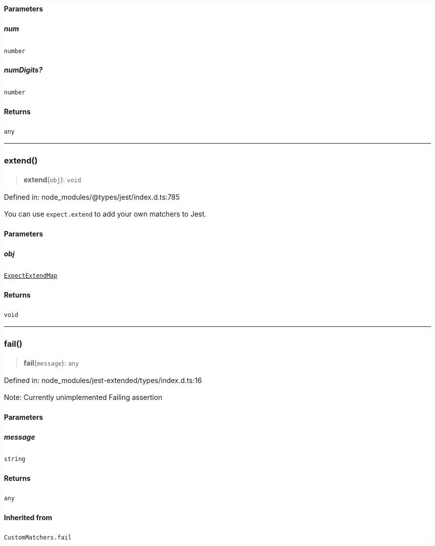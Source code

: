 #### Parameters

##### num

`number`

##### numDigits?

`number`

#### Returns

`any`

***

### extend()

> **extend**(`obj`): `void`

Defined in: node\_modules/@types/jest/index.d.ts:785

You can use `expect.extend` to add your own matchers to Jest.

#### Parameters

##### obj

[`ExpectExtendMap`](ExpectExtendMap.md)

#### Returns

`void`

***

### fail()

> **fail**(`message`): `any`

Defined in: node\_modules/jest-extended/types/index.d.ts:16

Note: Currently unimplemented
Failing assertion

#### Parameters

##### message

`string`

#### Returns

`any`

#### Inherited from

`CustomMatchers.fail`
